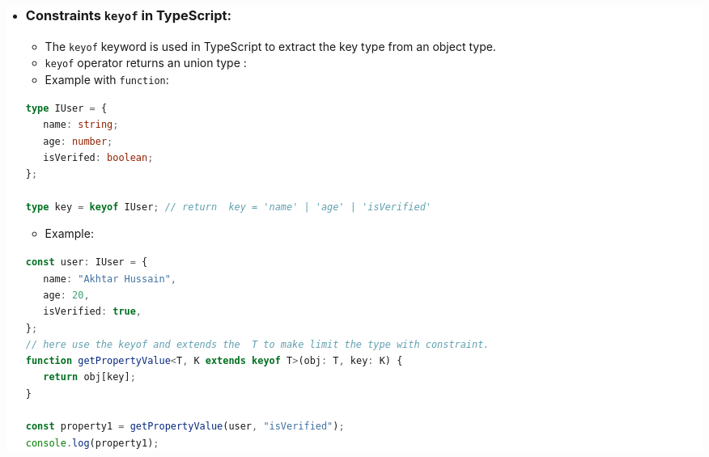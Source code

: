 -  ### Constraints `keyof` in TypeScript:

   -  The `keyof` keyword is used in TypeScript to extract the key type from an
      object type.
   -  `keyof` operator returns an union type :
   -  Example with `function`:

   ```ts
   type IUser = {
      name: string;
      age: number;
      isVerifed: boolean;
   };

   type key = keyof IUser; // return  key = 'name' | 'age' | 'isVerified'
   ```

   -  Example:

   ```ts
   const user: IUser = {
      name: "Akhtar Hussain",
      age: 20,
      isVerified: true,
   };
   // here use the keyof and extends the  T to make limit the type with constraint.
   function getPropertyValue<T, K extends keyof T>(obj: T, key: K) {
      return obj[key];
   }

   const property1 = getPropertyValue(user, "isVerified");
   console.log(property1);
   ```
